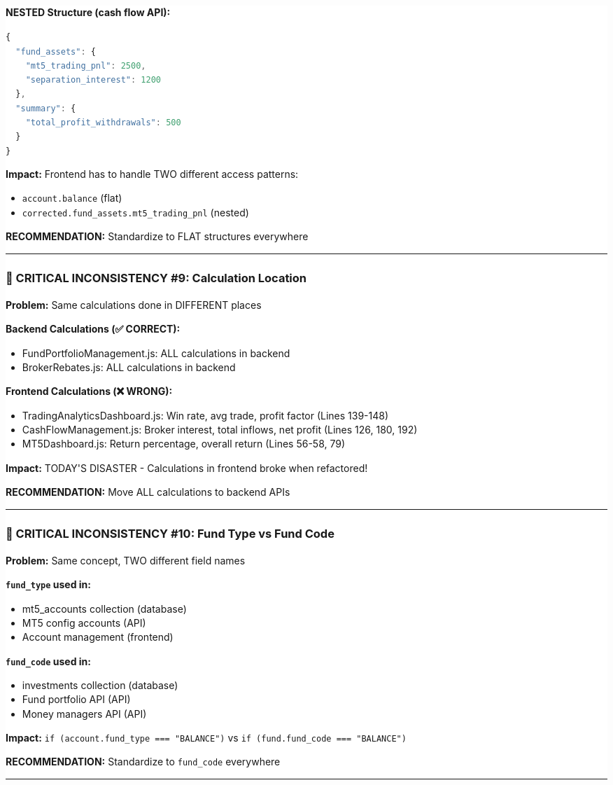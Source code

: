 **NESTED Structure (cash flow API):**
```javascript
{
  "fund_assets": {
    "mt5_trading_pnl": 2500,
    "separation_interest": 1200
  },
  "summary": {
    "total_profit_withdrawals": 500
  }
}
```

**Impact:** Frontend has to handle TWO different access patterns:
- `account.balance` (flat)
- `corrected.fund_assets.mt5_trading_pnl` (nested)

**RECOMMENDATION:** Standardize to FLAT structures everywhere

---

### 🚨 CRITICAL INCONSISTENCY #9: Calculation Location

**Problem:** Same calculations done in DIFFERENT places

**Backend Calculations (✅ CORRECT):**
- FundPortfolioManagement.js: ALL calculations in backend
- BrokerRebates.js: ALL calculations in backend

**Frontend Calculations (❌ WRONG):**
- TradingAnalyticsDashboard.js: Win rate, avg trade, profit factor (Lines 139-148)
- CashFlowManagement.js: Broker interest, total inflows, net profit (Lines 126, 180, 192)
- MT5Dashboard.js: Return percentage, overall return (Lines 56-58, 79)

**Impact:** TODAY'S DISASTER - Calculations in frontend broke when refactored!

**RECOMMENDATION:** Move ALL calculations to backend APIs

---

### 🚨 CRITICAL INCONSISTENCY #10: Fund Type vs Fund Code

**Problem:** Same concept, TWO different field names

**`fund_type` used in:**
- mt5_accounts collection (database)
- MT5 config accounts (API)
- Account management (frontend)

**`fund_code` used in:**
- investments collection (database)
- Fund portfolio API (API)
- Money managers API (API)

**Impact:** `if (account.fund_type === "BALANCE")` vs `if (fund.fund_code === "BALANCE")`

**RECOMMENDATION:** Standardize to `fund_code` everywhere

---